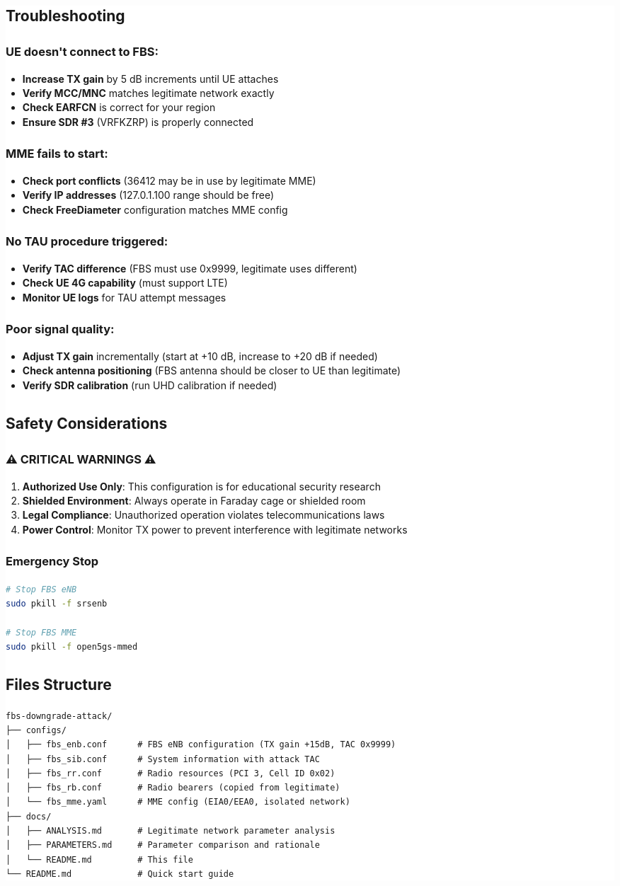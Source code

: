 ## Troubleshooting

### UE doesn't connect to FBS:
- **Increase TX gain** by 5 dB increments until UE attaches
- **Verify MCC/MNC** matches legitimate network exactly
- **Check EARFCN** is correct for your region
- **Ensure SDR #3** (VRFKZRP) is properly connected

### MME fails to start:
- **Check port conflicts** (36412 may be in use by legitimate MME)
- **Verify IP addresses** (127.0.1.100 range should be free)
- **Check FreeDiameter** configuration matches MME config

### No TAU procedure triggered:
- **Verify TAC difference** (FBS must use 0x9999, legitimate uses different)
- **Check UE 4G capability** (must support LTE)
- **Monitor UE logs** for TAU attempt messages

### Poor signal quality:
- **Adjust TX gain** incrementally (start at +10 dB, increase to +20 dB if needed)
- **Check antenna positioning** (FBS antenna should be closer to UE than legitimate)
- **Verify SDR calibration** (run UHD calibration if needed)

## Safety Considerations

### ⚠️ CRITICAL WARNINGS ⚠️

1. **Authorized Use Only**: This configuration is for educational security research
2. **Shielded Environment**: Always operate in Faraday cage or shielded room
3. **Legal Compliance**: Unauthorized operation violates telecommunications laws
4. **Power Control**: Monitor TX power to prevent interference with legitimate networks

### Emergency Stop
```bash
# Stop FBS eNB
sudo pkill -f srsenb

# Stop FBS MME
sudo pkill -f open5gs-mmed
```

## Files Structure

```
fbs-downgrade-attack/
├── configs/
│   ├── fbs_enb.conf      # FBS eNB configuration (TX gain +15dB, TAC 0x9999)
│   ├── fbs_sib.conf      # System information with attack TAC
│   ├── fbs_rr.conf       # Radio resources (PCI 3, Cell ID 0x02)
│   ├── fbs_rb.conf       # Radio bearers (copied from legitimate)
│   └── fbs_mme.yaml      # MME config (EIA0/EEA0, isolated network)
├── docs/
│   ├── ANALYSIS.md       # Legitimate network parameter analysis
│   ├── PARAMETERS.md     # Parameter comparison and rationale
│   └── README.md         # This file
└── README.md             # Quick start guide
```
